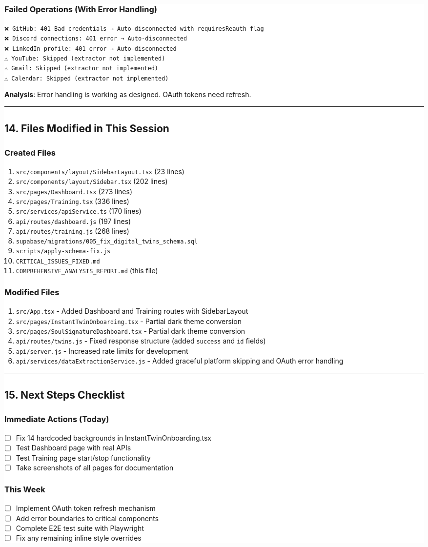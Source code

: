 ### Failed Operations (With Error Handling)
```
❌ GitHub: 401 Bad credentials → Auto-disconnected with requiresReauth flag
❌ Discord connections: 401 error → Auto-disconnected
❌ LinkedIn profile: 401 error → Auto-disconnected
⚠️ YouTube: Skipped (extractor not implemented)
⚠️ Gmail: Skipped (extractor not implemented)
⚠️ Calendar: Skipped (extractor not implemented)
```

**Analysis**: Error handling is working as designed. OAuth tokens need refresh.

---

## 14. Files Modified in This Session

### Created Files
1. `src/components/layout/SidebarLayout.tsx` (23 lines)
2. `src/components/layout/Sidebar.tsx` (202 lines)
3. `src/pages/Dashboard.tsx` (273 lines)
4. `src/pages/Training.tsx` (336 lines)
5. `src/services/apiService.ts` (170 lines)
6. `api/routes/dashboard.js` (197 lines)
7. `api/routes/training.js` (268 lines)
8. `supabase/migrations/005_fix_digital_twins_schema.sql`
9. `scripts/apply-schema-fix.js`
10. `CRITICAL_ISSUES_FIXED.md`
11. `COMPREHENSIVE_ANALYSIS_REPORT.md` (this file)

### Modified Files
1. `src/App.tsx` - Added Dashboard and Training routes with SidebarLayout
2. `src/pages/InstantTwinOnboarding.tsx` - Partial dark theme conversion
3. `src/pages/SoulSignatureDashboard.tsx` - Partial dark theme conversion
4. `api/routes/twins.js` - Fixed response structure (added `success` and `id` fields)
5. `api/server.js` - Increased rate limits for development
6. `api/services/dataExtractionService.js` - Added graceful platform skipping and OAuth error handling

---

## 15. Next Steps Checklist

### Immediate Actions (Today)
- [ ] Fix 14 hardcoded backgrounds in InstantTwinOnboarding.tsx
- [ ] Test Dashboard page with real APIs
- [ ] Test Training page start/stop functionality
- [ ] Take screenshots of all pages for documentation

### This Week
- [ ] Implement OAuth token refresh mechanism
- [ ] Add error boundaries to critical components
- [ ] Complete E2E test suite with Playwright
- [ ] Fix any remaining inline style overrides
